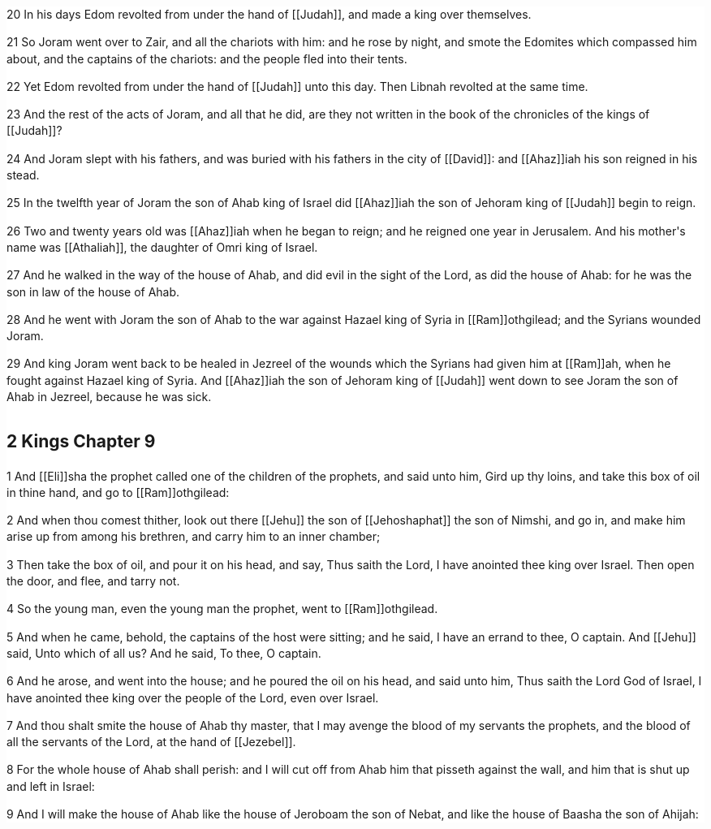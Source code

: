 20 In his days Edom revolted from under the hand of [[Judah]], and made a king over themselves.

21 So Joram went over to Zair, and all the chariots with him: and he rose by night, and smote the Edomites which compassed him about, and the captains of the chariots: and the people fled into their tents.

22 Yet Edom revolted from under the hand of [[Judah]] unto this day. Then Libnah revolted at the same time.

23 And the rest of the acts of Joram, and all that he did, are they not written in the book of the chronicles of the kings of [[Judah]]?

24 And Joram slept with his fathers, and was buried with his fathers in the city of [[David]]: and [[Ahaz]]iah his son reigned in his stead.

25 In the twelfth year of Joram the son of Ahab king of Israel did [[Ahaz]]iah the son of Jehoram king of [[Judah]] begin to reign.

26 Two and twenty years old was [[Ahaz]]iah when he began to reign; and he reigned one year in Jerusalem. And his mother's name was [[Athaliah]], the daughter of Omri king of Israel.

27 And he walked in the way of the house of Ahab, and did evil in the sight of the Lord, as did the house of Ahab: for he was the son in law of the house of Ahab.

28 And he went with Joram the son of Ahab to the war against Hazael king of Syria in [[Ram]]othgilead; and the Syrians wounded Joram.

29 And king Joram went back to be healed in Jezreel of the wounds which the Syrians had given him at [[Ram]]ah, when he fought against Hazael king of Syria. And [[Ahaz]]iah the son of Jehoram king of [[Judah]] went down to see Joram the son of Ahab in Jezreel, because he was sick.


## 2 Kings Chapter 9

1 And [[Eli]]sha the prophet called one of the children of the prophets, and said unto him, Gird up thy loins, and take this box of oil in thine hand, and go to [[Ram]]othgilead:

2 And when thou comest thither, look out there [[Jehu]] the son of [[Jehoshaphat]] the son of Nimshi, and go in, and make him arise up from among his brethren, and carry him to an inner chamber;

3 Then take the box of oil, and pour it on his head, and say, Thus saith the Lord, I have anointed thee king over Israel. Then open the door, and flee, and tarry not.

4 So the young man, even the young man the prophet, went to [[Ram]]othgilead.

5 And when he came, behold, the captains of the host were sitting; and he said, I have an errand to thee, O captain. And [[Jehu]] said, Unto which of all us? And he said, To thee, O captain.

6 And he arose, and went into the house; and he poured the oil on his head, and said unto him, Thus saith the Lord God of Israel, I have anointed thee king over the people of the Lord, even over Israel.

7 And thou shalt smite the house of Ahab thy master, that I may avenge the blood of my servants the prophets, and the blood of all the servants of the Lord, at the hand of [[Jezebel]].

8 For the whole house of Ahab shall perish: and I will cut off from Ahab him that pisseth against the wall, and him that is shut up and left in Israel:

9 And I will make the house of Ahab like the house of Jeroboam the son of Nebat, and like the house of Baasha the son of Ahijah:
